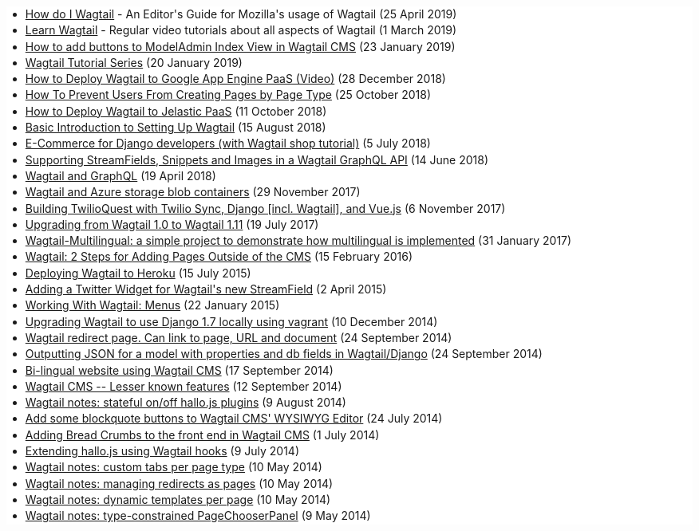 -   [How do I Wagtail](https://foundation.mozilla.org/en/docs/how-do-i-wagtail/) - An Editor\'s Guide for Mozilla\'s usage of Wagtail (25 April 2019)
-   [Learn Wagtail](https://learnwagtail.com/) - Regular video tutorials about all aspects of Wagtail (1 March 2019)
-   [How to add buttons to ModelAdmin Index View in Wagtail CMS](https://timonweb.com/tutorials/how-to-add-buttons-to-modeladmin-index-view-in-wagtail-cms/) (23 January 2019)
-   [Wagtail Tutorial Series](https://www.accordbox.com/blog/wagtail-tutorials/) (20 January 2019)
-   [How to Deploy Wagtail to Google App Engine PaaS (Video)](https://www.youtube.com/watch?v=uD9PTag2-PQ) (28 December 2018)
-   [How To Prevent Users From Creating Pages by Page Type](https://timonweb.com/tutorials/prevent-users-from-creating-certain-page-types-in-wagtail-cms/) (25 October 2018)
-   [How to Deploy Wagtail to Jelastic PaaS](https://jelastic.com/blog/deploy-wagtail-python-cms/) (11 October 2018)
-   [Basic Introduction to Setting Up Wagtail](https://medium.com/nonstopio/wagtail-an-open-source-cms-cec6b93706da) (15 August 2018)
-   [E-Commerce for Django developers (with Wagtail shop tutorial)](https://snipcart.com/blog/django-ecommerce-tutorial-wagtail-cms) (5 July 2018)
-   [Supporting StreamFields, Snippets and Images in a Wagtail GraphQL API](https://wagtail.org/blog/graphql-with-streamfield/) (14 June 2018)
-   [Wagtail and GraphQL](https://jossingram.wordpress.com/2018/04/19/wagtail-and-graphql/) (19 April 2018)
-   [Wagtail and Azure storage blob containers](https://jossingram.wordpress.com/2017/11/29/wagtail-and-azure-storage-blob-containers/) (29 November 2017)
-   [Building TwilioQuest with Twilio Sync, Django \[incl. Wagtail\], and Vue.js](https://www.twilio.com/blog/2017/11/building-twilioquest-with-twilio-sync-django-and-vue-js.html) (6 November 2017)
-   [Upgrading from Wagtail 1.0 to Wagtail 1.11](https://www.caktusgroup.com/blog/2017/07/19/upgrading-wagtail/) (19 July 2017)
-   [Wagtail-Multilingual: a simple project to demonstrate how multilingual is implemented](https://github.com/cristovao-alves/Wagtail-Multilingual) (31 January 2017)
-   [Wagtail: 2 Steps for Adding Pages Outside of the CMS](https://www.caktusgroup.com/blog/2016/02/15/wagtail-2-steps-adding-pages-outside-cms/) (15 February 2016)
-   [Deploying Wagtail to Heroku](https://wagtail.org/blog/deploying-wagtail-heroku/) (15 July 2015)
-   [Adding a Twitter Widget for Wagtail's new StreamField](https://jossingram.wordpress.com/2015/04/02/adding-a-twitter-widget-for-wagtails-new-streamfield/) (2 April 2015)
-   [Working With Wagtail: Menus](https://www.tivix.com/blog/working-with-wagtail-menus/) (22 January 2015)
-   [Upgrading Wagtail to use Django 1.7 locally using vagrant](https://jossingram.wordpress.com/2014/12/10/upgrading-wagtail-to-use-django-1-7-locally-using-vagrant/) (10 December 2014)
-   [Wagtail redirect page. Can link to page, URL and document](https://gist.github.com/alej0varas/e7e334643ceab6e65744) (24 September 2014)
-   [Outputting JSON for a model with properties and db fields in Wagtail/Django](https://jossingram.wordpress.com/2014/09/24/outputing-json-for-a-model-with-properties-and-db-fields-in-wagtaildjango/) (24 September 2014)
-   [Bi-lingual website using Wagtail CMS](https://jossingram.wordpress.com/2014/09/17/bi-lingual-website-using-wagtail-cms/) (17 September 2014)
-   [Wagtail CMS -- Lesser known features](https://jossingram.wordpress.com/2014/09/12/wagtail-cms-lesser-known-features/) (12 September 2014)
-   [Wagtail notes: stateful on/off hallo.js plugins](https://www.coactivate.org/projects/ejucovy/blog/2014/08/09/wagtail-notes-stateful-onoff-hallojs-plugins/) (9 August 2014)
-   [Add some blockquote buttons to Wagtail CMS' WYSIWYG Editor](https://jossingram.wordpress.com/2014/07/24/add-some-blockquote-buttons-to-wagtail-cms-wysiwyg-editor/) (24 July 2014)
-   [Adding Bread Crumbs to the front end in Wagtail CMS](https://jossingram.wordpress.com/2014/07/01/adding-bread-crumbs-to-the-front-end-in-wagtail-cms/) (1 July 2014)
-   [Extending hallo.js using Wagtail hooks](https://gist.github.com/jeffrey-hearn/502d0914fa4a930f08ac) (9 July 2014)
-   [Wagtail notes: custom tabs per page type](https://www.coactivate.org/projects/ejucovy/blog/2014/05/10/wagtail-notes-custom-tabs-per-page-type/) (10 May 2014)
-   [Wagtail notes: managing redirects as pages](https://www.coactivate.org/projects/ejucovy/blog/2014/05/10/wagtail-notes-managing-redirects-as-pages/) (10 May 2014)
-   [Wagtail notes: dynamic templates per page](https://www.coactivate.org/projects/ejucovy/blog/2014/05/10/wagtail-notes-dynamic-templates-per-page/) (10 May 2014)
-   [Wagtail notes: type-constrained PageChooserPanel](https://www.coactivate.org/projects/ejucovy/blog/2014/05/09/wagtail-notes-type-constrained-pagechooserpanel/) (9 May 2014)